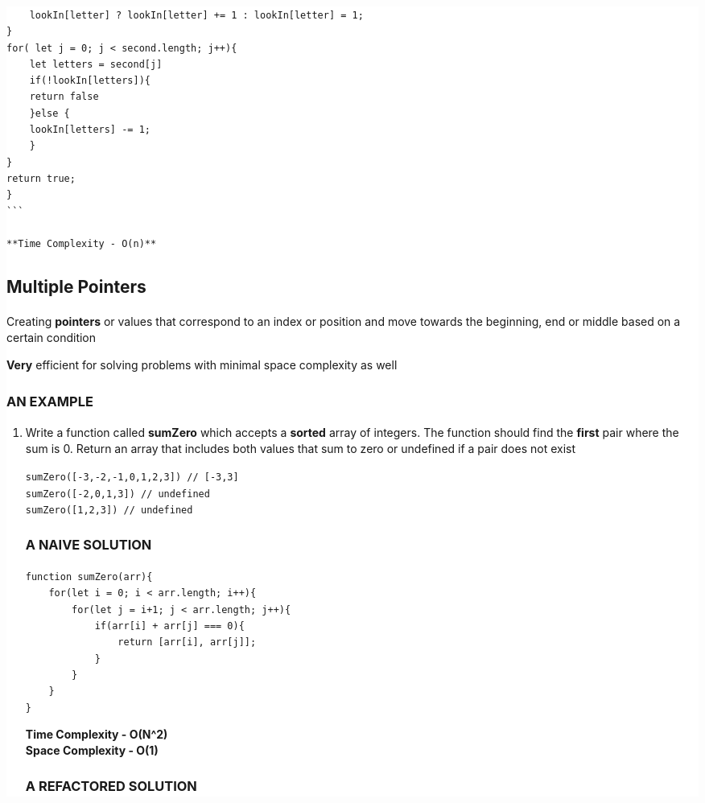         lookIn[letter] ? lookIn[letter] += 1 : lookIn[letter] = 1; 
    }
    for( let j = 0; j < second.length; j++){
        let letters = second[j]
        if(!lookIn[letters]){
        return false
        }else {
        lookIn[letters] -= 1;
        }
    }
    return true;
    }
    ```

    **Time Complexity - O(n)**   

##  Multiple Pointers

Creating **pointers** or values that correspond to an index or position and move towards the beginning, end or middle based on a certain condition

**Very** efficient for solving problems with minimal space complexity as well

### AN EXAMPLE

1. Write a function called **sumZero** which accepts a **sorted** array of integers. The function should find the **first** pair where the sum is 0. Return an array that includes both values that sum to zero or undefined if a pair does not exist

    ```
    sumZero([-3,-2,-1,0,1,2,3]) // [-3,3] 
    sumZero([-2,0,1,3]) // undefined
    sumZero([1,2,3]) // undefined
    ```

    ### A NAIVE SOLUTION

    ```
    function sumZero(arr){
        for(let i = 0; i < arr.length; i++){
            for(let j = i+1; j < arr.length; j++){
                if(arr[i] + arr[j] === 0){
                    return [arr[i], arr[j]];
                }
            }
        }
    }
    ```
    **Time Complexity - O(N^2)** \
    **Space Complexity - O(1)**

    ### A REFACTORED SOLUTION
